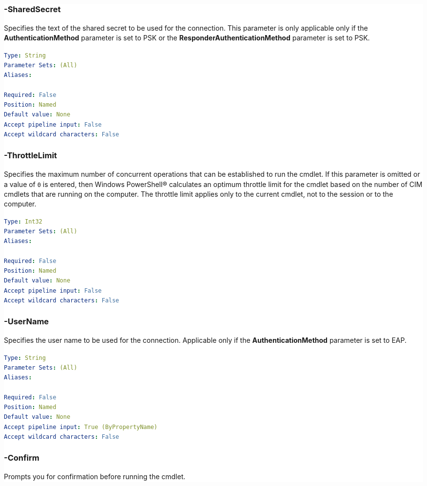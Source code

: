 ### -SharedSecret
Specifies the text of the shared secret to be used for the connection.
This parameter is only applicable only if the **AuthenticationMethod** parameter is set to PSK or the **ResponderAuthenticationMethod** parameter is set to PSK.

```yaml
Type: String
Parameter Sets: (All)
Aliases: 

Required: False
Position: Named
Default value: None
Accept pipeline input: False
Accept wildcard characters: False
```

### -ThrottleLimit
Specifies the maximum number of concurrent operations that can be established to run the cmdlet.
If this parameter is omitted or a value of `0` is entered, then Windows PowerShell® calculates an optimum throttle limit for the cmdlet based on the number of CIM cmdlets that are running on the computer.
The throttle limit applies only to the current cmdlet, not to the session or to the computer.

```yaml
Type: Int32
Parameter Sets: (All)
Aliases: 

Required: False
Position: Named
Default value: None
Accept pipeline input: False
Accept wildcard characters: False
```

### -UserName
Specifies the user name to be used for the connection.
Applicable only if the **AuthenticationMethod** parameter is set to EAP.

```yaml
Type: String
Parameter Sets: (All)
Aliases: 

Required: False
Position: Named
Default value: None
Accept pipeline input: True (ByPropertyName)
Accept wildcard characters: False
```

### -Confirm
Prompts you for confirmation before running the cmdlet.
